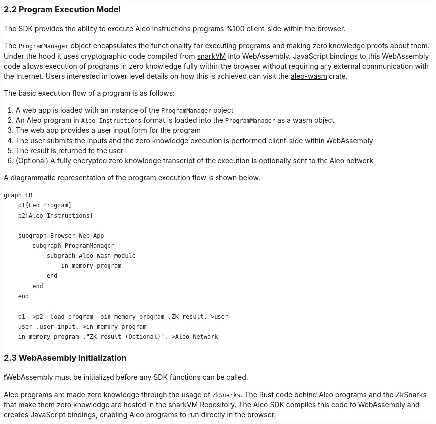 ### 2.2 Program Execution Model

The SDK provides the ability to execute Aleo Instructions programs %100 client-side within the browser.

The `ProgramManager` object encapsulates the functionality for executing programs and making zero knowledge proofs about
them. Under the hood it uses cryptographic code compiled from [snarkVM](https://developer.aleo.org/aleo) into WebAssembly.
JavaScript bindings to this WebAssembly code allows execution of programs in zero knowledge fully within the browser
without requiring any external communication with the internet. Users interested in lower level details on how this is
achieved can visit the [aleo-wasm](https://github.com/AleoHQ/sdk/tree/testnet3/wasm) crate.

The basic execution flow of a program is as follows:
1. A web app is loaded with an instance of the `ProgramManager` object
2. An Aleo program in `Aleo Instructions` format is loaded into the `ProgramManager` as a wasm object
3. The web app provides a user input form for the program
4. The user submits the inputs and the zero knowledge execution is performed client-side within WebAssembly
5. The result is returned to the user
6. (Optional) A fully encrypted zero knowledge transcript of the execution is optionally sent to the Aleo network

A diagrammatic representation of the program execution flow is shown below.
```mermaid
graph LR
    p1[Leo Program]
    p2[Aleo Instructions]
 
    subgraph Browser Web-App
        subgraph ProgramManager
            subgraph Aleo-Wasm-Module
                in-memory-program
            end
        end
    end

    p1-->p2--load program--oin-memory-program-.ZK result.->user
    user-.user input.->in-memory-program
    in-memory-program-."ZK result (Optional)".->Aleo-Network
```

### 2.3 WebAssembly Initialization

❗WebAssembly must be initialized before any SDK functions can be called.

Aleo programs are made zero knowledge through the usage of `ZkSnarks`. The Rust code behind Aleo programs and the ZkSnarks
that make them zero knowledge are hosted in the [snarkVM Repository](https://github.com/AleoHQ/SnarkVM). The Aleo SDK
compiles this code to WebAssembly and creates JavaScript bindings, enabling Aleo programs to run directly in the browser.

